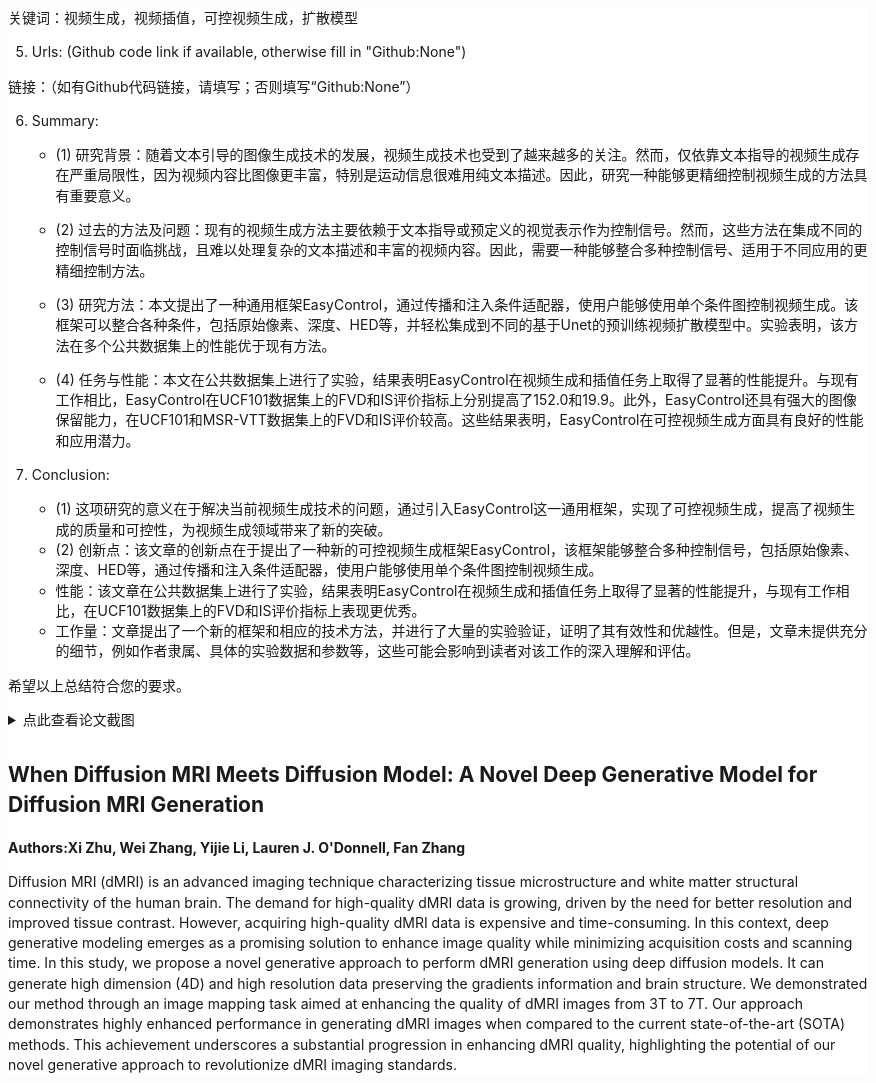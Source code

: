 关键词：视频生成，视频插值，可控视频生成，扩散模型

5. Urls: (Github code link if available, otherwise fill in "Github:None")

链接：（如有Github代码链接，请填写；否则填写“Github:None”）

6. Summary:

    - (1) 研究背景：随着文本引导的图像生成技术的发展，视频生成技术也受到了越来越多的关注。然而，仅依靠文本指导的视频生成存在严重局限性，因为视频内容比图像更丰富，特别是运动信息很难用纯文本描述。因此，研究一种能够更精细控制视频生成的方法具有重要意义。

    - (2) 过去的方法及问题：现有的视频生成方法主要依赖于文本指导或预定义的视觉表示作为控制信号。然而，这些方法在集成不同的控制信号时面临挑战，且难以处理复杂的文本描述和丰富的视频内容。因此，需要一种能够整合多种控制信号、适用于不同应用的更精细控制方法。

    - (3) 研究方法：本文提出了一种通用框架EasyControl，通过传播和注入条件适配器，使用户能够使用单个条件图控制视频生成。该框架可以整合各种条件，包括原始像素、深度、HED等，并轻松集成到不同的基于Unet的预训练视频扩散模型中。实验表明，该方法在多个公共数据集上的性能优于现有方法。

    - (4) 任务与性能：本文在公共数据集上进行了实验，结果表明EasyControl在视频生成和插值任务上取得了显著的性能提升。与现有工作相比，EasyControl在UCF101数据集上的FVD和IS评价指标上分别提高了152.0和19.9。此外，EasyControl还具有强大的图像保留能力，在UCF101和MSR-VTT数据集上的FVD和IS评价较高。这些结果表明，EasyControl在可控视频生成方面具有良好的性能和应用潜力。






8. Conclusion:

    - (1) 这项研究的意义在于解决当前视频生成技术的问题，通过引入EasyControl这一通用框架，实现了可控视频生成，提高了视频生成的质量和可控性，为视频生成领域带来了新的突破。
    - (2) 创新点：该文章的创新点在于提出了一种新的可控视频生成框架EasyControl，该框架能够整合多种控制信号，包括原始像素、深度、HED等，通过传播和注入条件适配器，使用户能够使用单个条件图控制视频生成。
    - 性能：该文章在公共数据集上进行了实验，结果表明EasyControl在视频生成和插值任务上取得了显著的性能提升，与现有工作相比，在UCF101数据集上的FVD和IS评价指标上表现更优秀。
    - 工作量：文章提出了一个新的框架和相应的技术方法，并进行了大量的实验验证，证明了其有效性和优越性。但是，文章未提供充分的细节，例如作者隶属、具体的实验数据和参数等，这些可能会影响到读者对该工作的深入理解和评估。

希望以上总结符合您的要求。







<details><summary>点此查看论文截图</summary></details>




## When Diffusion MRI Meets Diffusion Model: A Novel Deep Generative Model   for Diffusion MRI Generation

**Authors:Xi Zhu, Wei Zhang, Yijie Li, Lauren J. O'Donnell, Fan Zhang**

Diffusion MRI (dMRI) is an advanced imaging technique characterizing tissue microstructure and white matter structural connectivity of the human brain. The demand for high-quality dMRI data is growing, driven by the need for better resolution and improved tissue contrast. However, acquiring high-quality dMRI data is expensive and time-consuming. In this context, deep generative modeling emerges as a promising solution to enhance image quality while minimizing acquisition costs and scanning time. In this study, we propose a novel generative approach to perform dMRI generation using deep diffusion models. It can generate high dimension (4D) and high resolution data preserving the gradients information and brain structure. We demonstrated our method through an image mapping task aimed at enhancing the quality of dMRI images from 3T to 7T. Our approach demonstrates highly enhanced performance in generating dMRI images when compared to the current state-of-the-art (SOTA) methods. This achievement underscores a substantial progression in enhancing dMRI quality, highlighting the potential of our novel generative approach to revolutionize dMRI imaging standards. 
